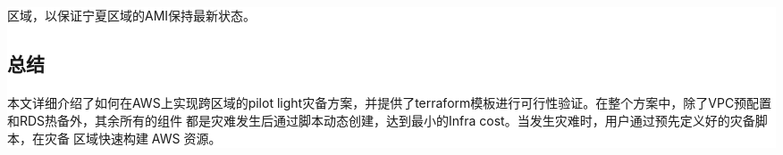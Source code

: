区域，以保证宁夏区域的AMI保持最新状态。

## 总结
本文详细介绍了如何在AWS上实现跨区域的pilot light灾备方案，并提供了terraform模板进行可行性验证。在整个方案中，除了VPC预配置和RDS热备外，其余所有的组件
都是灾难发生后通过脚本动态创建，达到最小的Infra cost。当发生灾难时，用户通过预先定义好的灾备脚本，在灾备
区域快速构建 AWS 资源。
